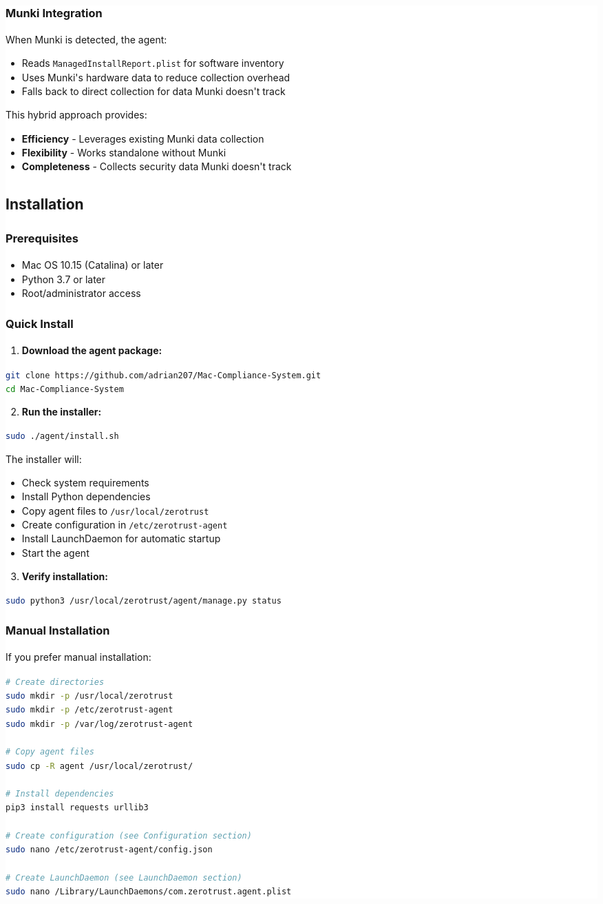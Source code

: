 ### Munki Integration

When Munki is detected, the agent:
- Reads `ManagedInstallReport.plist` for software inventory
- Uses Munki's hardware data to reduce collection overhead
- Falls back to direct collection for data Munki doesn't track

This hybrid approach provides:
- **Efficiency** - Leverages existing Munki data collection
- **Flexibility** - Works standalone without Munki
- **Completeness** - Collects security data Munki doesn't track

## Installation

### Prerequisites

- Mac OS 10.15 (Catalina) or later
- Python 3.7 or later
- Root/administrator access

### Quick Install

1. **Download the agent package:**
```bash
git clone https://github.com/adrian207/Mac-Compliance-System.git
cd Mac-Compliance-System
```

2. **Run the installer:**
```bash
sudo ./agent/install.sh
```

The installer will:
- Check system requirements
- Install Python dependencies
- Copy agent files to `/usr/local/zerotrust`
- Create configuration in `/etc/zerotrust-agent`
- Install LaunchDaemon for automatic startup
- Start the agent

3. **Verify installation:**
```bash
sudo python3 /usr/local/zerotrust/agent/manage.py status
```

### Manual Installation

If you prefer manual installation:

```bash
# Create directories
sudo mkdir -p /usr/local/zerotrust
sudo mkdir -p /etc/zerotrust-agent
sudo mkdir -p /var/log/zerotrust-agent

# Copy agent files
sudo cp -R agent /usr/local/zerotrust/

# Install dependencies
pip3 install requests urllib3

# Create configuration (see Configuration section)
sudo nano /etc/zerotrust-agent/config.json

# Create LaunchDaemon (see LaunchDaemon section)
sudo nano /Library/LaunchDaemons/com.zerotrust.agent.plist
```
